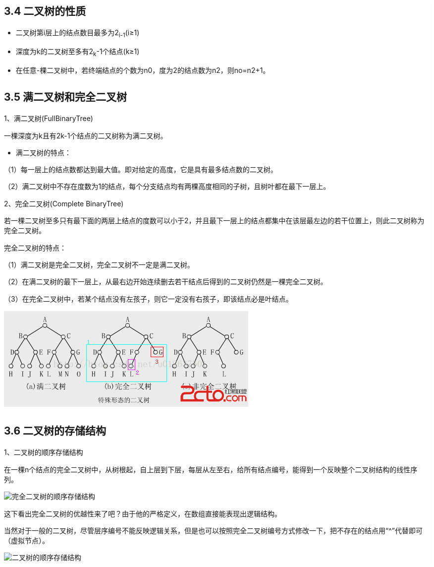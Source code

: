 ## 3.4 二叉树的性质

- 二叉树第i层上的结点数目最多为2<sub>i-1</sub>(i≥1)

- 深度为k的二叉树至多有2<sub>k</sub>-1个结点(k≥1)

-  在任意-棵二叉树中，若终端结点的个数为n0，度为2的结点数为n2，则no=n2+1。

## 3.5 满二叉树和完全二叉树

1、满二叉树(FullBinaryTree) 

一棵深度为k且有2k-1个结点的二又树称为满二叉树。

- 满二叉树的特点：

（1）每一层上的结点数都达到最大值。即对给定的高度，它是具有最多结点数的二叉树。

（2）满二叉树中不存在度数为1的结点，每个分支结点均有两棵高度相同的子树，且树叶都在最下一层上。

2、完全二叉树(Complete BinaryTree) 

若一棵二叉树至多只有最下面的两层上结点的度数可以小于2，并且最下一层上的结点都集中在该层最左边的若干位置上，则此二叉树称为完全二叉树。

完全二叉树的特点：

（1）满二叉树是完全二叉树，完全二叉树不一定是满二叉树。

（2）在满二叉树的最下一层上，从最右边开始连续删去若干结点后得到的二叉树仍然是一棵完全二叉树。

（3）在完全二叉树中，若某个结点没有左孩子，则它一定没有右孩子，即该结点必是叶结点。

![满二叉树和完全二叉树](./image/018.png)

## 3.6 二叉树的存储结构

1、二叉树的顺序存储结构

在一棵n个结点的完全二叉树中，从树根起，自上层到下层，每层从左至右，给所有结点编号，能得到一个反映整个二叉树结构的线性序列。

![完全二叉树的顺序存储结构](./image/019.png)

这下看出完全二叉树的优越性来了吧？由于他的严格定义，在数组直接能表现出逻辑结构。

当然对于一般的二叉树，尽管层序编号不能反映逻辑关系，但是也可以按照完全二叉树编号方式修改一下，把不存在的结点用“^”代替即可（虚拟节点）。

![二叉树的顺序存储结构](./image/020.png)
